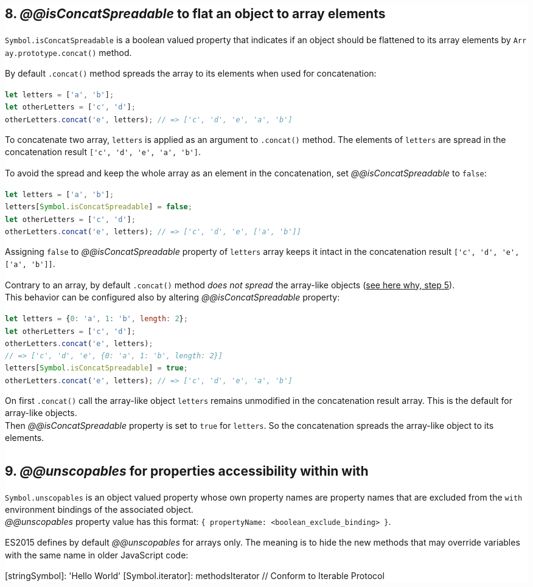 ## 8. *@@isConcatSpreadable* to flat an object to array elements

`Symbol.isConcatSpreadable` is a boolean valued property that indicates if an object should be flattened to its array elements by `Array.prototype.concat()` method.  

By default `.concat()` method spreads the array to its elements when used for concatenation:  

```javascript
let letters = ['a', 'b'];
let otherLetters = ['c', 'd'];
otherLetters.concat('e', letters); // => ['c', 'd', 'e', 'a', 'b']
```
To concatenate two array, `letters` is applied as an argument to `.concat()` method. The elements of `letters` are spread in the concatenation result `['c', 'd', 'e', 'a', 'b']`.

To avoid the spread and keep the whole array as an element in the concatenation, set *@@isConcatSpreadable* to `false`:

```javascript
let letters = ['a', 'b'];
letters[Symbol.isConcatSpreadable] = false;
let otherLetters = ['c', 'd'];
otherLetters.concat('e', letters); // => ['c', 'd', 'e', ['a', 'b']]
```
Assigning `false` to *@@isConcatSpreadable* property of `letters` array keeps it intact in the concatenation result `['c', 'd', 'e', ['a', 'b']]`.

Contrary to an array, by default `.concat()` method *does not spread* the array-like objects ([see here why, step 5](http://www.ecma-international.org/ecma-262/6.0/#sec-isconcatspreadable)).  
This behavior can be configured also by altering *@@isConcatSpreadable* property:

```javascript
let letters = {0: 'a', 1: 'b', length: 2};
let otherLetters = ['c', 'd'];
otherLetters.concat('e', letters); 
// => ['c', 'd', 'e', {0: 'a', 1: 'b', length: 2}]
letters[Symbol.isConcatSpreadable] = true;
otherLetters.concat('e', letters); // => ['c', 'd', 'e', 'a', 'b']
```
On first `.concat()` call the array-like object `letters` remains unmodified in the concatenation result array. This is the default for array-like objects.  
Then *@@isConcatSpreadable* property is set to `true` for `letters`. So the concatenation spreads the array-like object to its elements.   

## 9. *@@unscopables* for properties accessibility within with

`Symbol.unscopables` is an object valued property whose own property names are property names that are excluded from the `with` environment bindings of the associated object.  
*@@unscopables* property value has this format: `{ propertyName: <boolean_exclude_binding> }`.  

ES2015 defines by default *@@unscopables* for arrays only. The meaning is to hide the new methods that may override variables with the same name in older JavaScript code: 


  [stringSymbol]: 'Hello World'
  [Symbol.iterator]: methodsIterator // Conform to Iterable Protocol